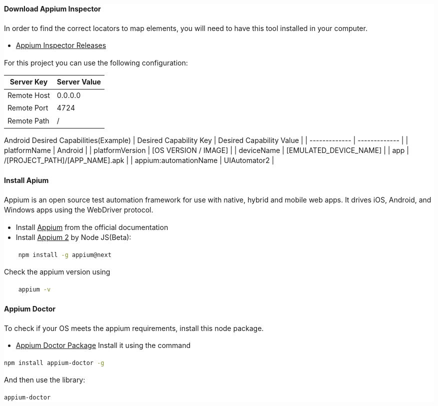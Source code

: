 


#### Download Appium Inspector
In order to find the correct locators to map elements, you will need to have this tool installed in your computer.

* [Appium Inspector Releases](https://github.com/appium/appium/blob/1.x/docs/en/writing-running-appium/web/chromedriver.md)

For this project you can use the following configuration:

| Server Key | Server Value |
| ------------- | ------------- |
| Remote Host | 0.0.0.0 |
| Remote Port | 4724 |
| Remote Path | / |

Android Desired Capabilities(Example)
| Desired Capability Key  | Desired Capability Value |
| ------------- | ------------- |
| platformName  | Android |
| platformVersion  | [OS VERSION / IMAGE]  |
| deviceName | [EMULATED_DEVICE_NAME] | 
| app | /[PROJECT_PATH]/[APP_NAME].apk |
| appium:automationName | UIAutomator2 |


#### Install Apium 
Appium is an open source test automation framework for use with native, hybrid and mobile web apps. 
It drives iOS, Android, and Windows apps using the WebDriver protocol.

* Install [Appium](https://appium.io) from the official documentation 
* Install [Appium 2](https://appiumpro.com/editions/122-installing-appium-20-and-the-driver-and-plugins-cli) by Node JS(Beta):
```bash
    npm install -g appium@next
```
Check the appium version using
```bash
    appium -v
```

#### Appium Doctor
To check if your OS meets the appium requirements, install this node package.
* [Appium Doctor Package](https://github.com/appium/appium-doctor)
Install it using the command 
```bash 
npm install appium-doctor -g
```
And then use the library:
```bash 
appium-doctor
```
